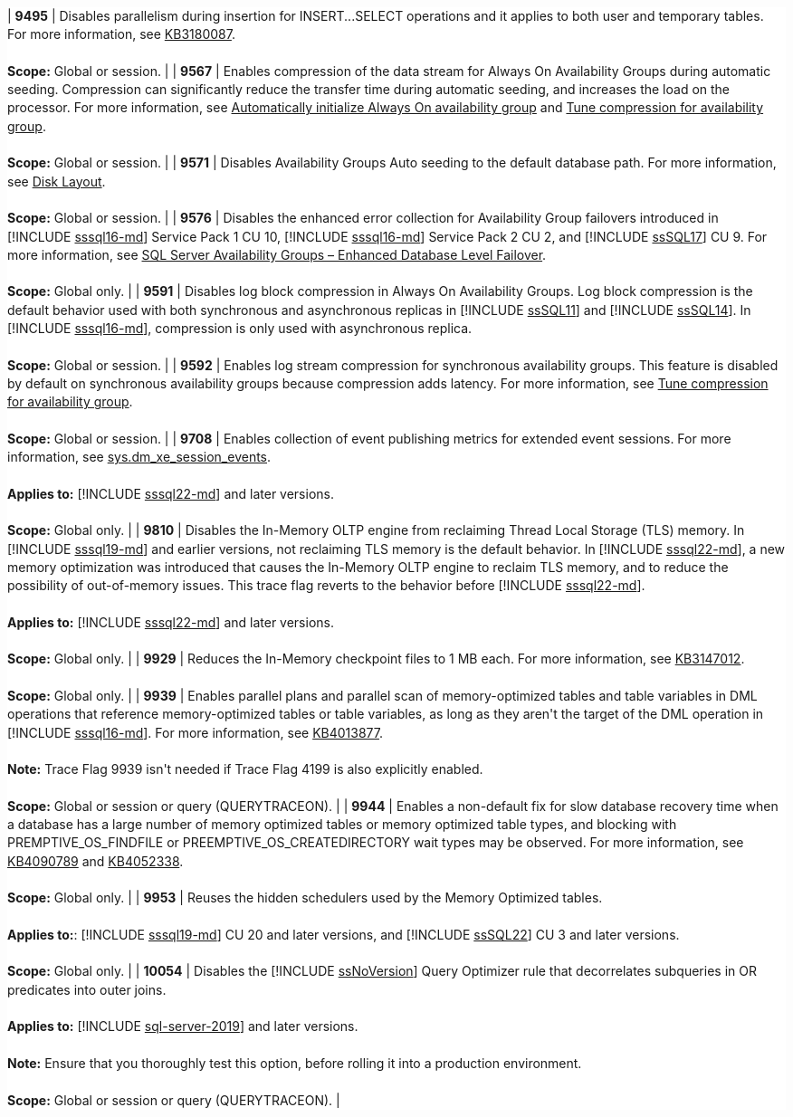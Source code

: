 | <a id="tf9495"></a>**9495** | Disables parallelism during insertion for INSERT...SELECT operations and it applies to both user and temporary tables. For more information, see [KB3180087](https://support.microsoft.com/kb/3180087).<br /><br />**Scope:** Global or session. |
| <a id="tf9567"></a>**9567** | Enables compression of the data stream for Always On Availability Groups during automatic seeding. Compression can significantly reduce the transfer time during automatic seeding, and increases the load on the processor. For more information, see [Automatically initialize Always On availability group](../../database-engine/availability-groups/windows/automatically-initialize-always-on-availability-group.md) and [Tune compression for availability group](../../database-engine/availability-groups/windows/tune-compression-for-availability-group.md).<br /><br />**Scope:** Global or session. |
| <a id="tf9571"></a>**9571** | Disables Availability Groups Auto seeding to the default database path. For more information, see [Disk Layout](../../database-engine/availability-groups/windows/automatic-seeding-secondary-replicas.md).<br /><br />**Scope:** Global or session. |
| <a id="tf9576"></a>**9576** | Disables the enhanced error collection for Availability Group failovers introduced in [!INCLUDE [sssql16-md](../../includes/sssql16-md.md)] Service Pack 1 CU 10, [!INCLUDE [sssql16-md](../../includes/sssql16-md.md)] Service Pack 2 CU 2, and [!INCLUDE [ssSQL17](../../includes/sssql17-md.md)] CU 9. For more information, see [SQL Server Availability Groups – Enhanced Database Level Failover](/archive/blogs/sql_server_team/sql-server-availability-groups-enhanced-database-level-failover).<br /><br />**Scope:** Global only. |
| <a id="tf9591"></a>**9591** | Disables log block compression in Always On Availability Groups. Log block compression is the default behavior used with both synchronous and asynchronous replicas in [!INCLUDE [ssSQL11](../../includes/sssql11-md.md)] and [!INCLUDE [ssSQL14](../../includes/sssql14-md.md)]. In [!INCLUDE [sssql16-md](../../includes/sssql16-md.md)], compression is only used with asynchronous replica.<br /><br />**Scope:** Global or session. |
| <a id="tf9592"></a>**9592** | Enables log stream compression for synchronous availability groups. This feature is disabled by default on synchronous availability groups because compression adds latency. For more information, see [Tune compression for availability group](../../database-engine/availability-groups/windows/tune-compression-for-availability-group.md).<br /><br />**Scope:** Global or session. |
| <a id="tf9708"></a>**9708** | Enables collection of event publishing metrics for extended event sessions. For more information, see [sys.dm_xe_session_events](../../relational-databases/system-dynamic-management-views/sys-dm-xe-session-events-transact-sql.md).<br /><br />**Applies to:** [!INCLUDE [sssql22-md](../../includes/sssql22-md.md)] and later versions.<br /><br />**Scope:** Global only. |
| <a id="tf9810"></a>**9810** | Disables the In-Memory OLTP engine from reclaiming Thread Local Storage (TLS) memory. In [!INCLUDE [sssql19-md](../../includes/sssql19-md.md)] and earlier versions, not reclaiming TLS memory is the default behavior. In [!INCLUDE [sssql22-md](../../includes/sssql22-md.md)], a new memory optimization was introduced that causes the In-Memory OLTP engine to reclaim TLS memory, and to reduce the possibility of out-of-memory issues. This trace flag reverts to the behavior before [!INCLUDE [sssql22-md](../../includes/sssql22-md.md)].<br /><br />**Applies to:** [!INCLUDE [sssql22-md](../../includes/sssql22-md.md)] and later versions.<br /><br />**Scope:** Global only. |
| <a id="tf9929"></a>**9929** | Reduces the In-Memory checkpoint files to 1 MB each. For more information, see [KB3147012](https://support.microsoft.com/kb/3147012).<br /><br />**Scope:** Global only. |
| <a id="tf9939"></a>**9939** | Enables parallel plans and parallel scan of memory-optimized tables and table variables in DML operations that reference memory-optimized tables or table variables, as long as they aren't the target of the DML operation in [!INCLUDE [sssql16-md](../../includes/sssql16-md.md)]. For more information, see [KB4013877](https://support.microsoft.com/kb/4013877).<br /><br />**Note:** Trace Flag 9939 isn't needed if Trace Flag 4199 is also explicitly enabled.<br /><br />**Scope:** Global or session or query (QUERYTRACEON). |
| <a id="tf9944"></a>**9944** | Enables a non-default fix for slow database recovery time when a database has a large number of memory optimized tables or memory optimized table types, and blocking with PREMPTIVE_OS_FINDFILE or PREEMPTIVE_OS_CREATEDIRECTORY wait types may be observed. For more information, see [KB4090789](https://support.microsoft.com/kb/4090789) and [KB4052338](https://support.microsoft.com/kb/4052338).<br /><br />**Scope:** Global only. |
| <a id="tf9953"></a>**9953** | Reuses the hidden schedulers used by the Memory Optimized tables.<br /><br />**Applies to:**: [!INCLUDE [sssql19-md](../../includes/sssql19-md.md)] CU 20 and later versions, and [!INCLUDE [ssSQL22](../../includes/sssql22-md.md)] CU 3 and later versions.<br /><br />**Scope:** Global only. |
| <a id="tf10054"></a>**10054** | Disables the [!INCLUDE [ssNoVersion](../../includes/ssnoversion-md.md)] Query Optimizer rule that decorrelates subqueries in OR predicates into outer joins.<br /><br />**Applies to:** [!INCLUDE [sql-server-2019](../../includes/sssql19-md.md)] and later versions.<br /><br />**Note:** Ensure that you thoroughly test this option, before rolling it into a production environment.<br /><br />**Scope:** Global or session or query (QUERYTRACEON). |
